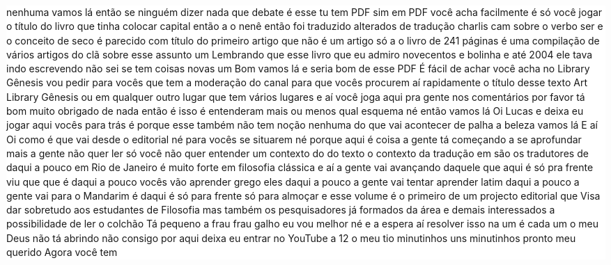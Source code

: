 nenhuma vamos lá então se ninguém dizer
nada que debate é esse
tu tem PDF sim em PDF você acha
facilmente é só você jogar o título do
livro que tinha colocar capital então a
o nenê então foi traduzido alterados de
tradução charlis cam sobre o verbo ser e
o conceito de seco é parecido com título
do primeiro artigo que não é um artigo
só a o livro de 241 páginas é uma
compilação de vários artigos do clã
sobre esse assunto um Lembrando que esse
livro que eu admiro novecentos e bolinha
e até 2004 ele tava indo escrevendo não
sei se tem coisas novas um
Bom vamos lá
e seria bom de esse PDF É fácil de achar
você acha no Library Gênesis vou pedir
para vocês que tem a moderação do canal
para que vocês procurem aí rapidamente o
título desse texto Art Library Gênesis
ou em qualquer outro lugar que tem
vários lugares e aí você joga aqui pra
gente nos comentários por favor tá bom
muito obrigado de nada então é isso é
entenderam mais ou menos qual esquema né
então vamos lá
Oi Lucas
e deixa eu jogar aqui vocês para trás é
porque esse também não tem noção nenhuma
do que vai acontecer de palha
a beleza vamos lá
E aí
Oi como é que vai desde o editorial né
para vocês se situarem né porque aqui é
coisa a gente tá começando a se
aprofundar mais a gente não quer ler só
você não quer entender um contexto do do
texto o contexto da tradução em são os
tradutores de daqui a pouco em Rio de
Janeiro é muito forte em filosofia
clássica e aí a gente vai avançando
daquele que aqui é só pra frente viu que
que é daqui a pouco vocês vão aprender
grego eles daqui a pouco a gente vai
tentar aprender latim daqui a pouco a
gente vai para o Mandarim é daqui é só
para frente só para almoçar
e esse volume é o primeiro de um
projecto editorial que Visa dar
sobretudo aos estudantes de Filosofia
mas também os pesquisadores já formados
da área e demais interessados a
possibilidade de ler o colchão Tá
pequeno
a frau frau galho
eu vou melhor né
e a espera aí resolver isso na
um é cada um
o meu Deus não tá abrindo não consigo
por aqui deixa eu entrar no YouTube
a 12
o meu tio minutinhos uns minutinhos
pronto meu querido Agora você tem
